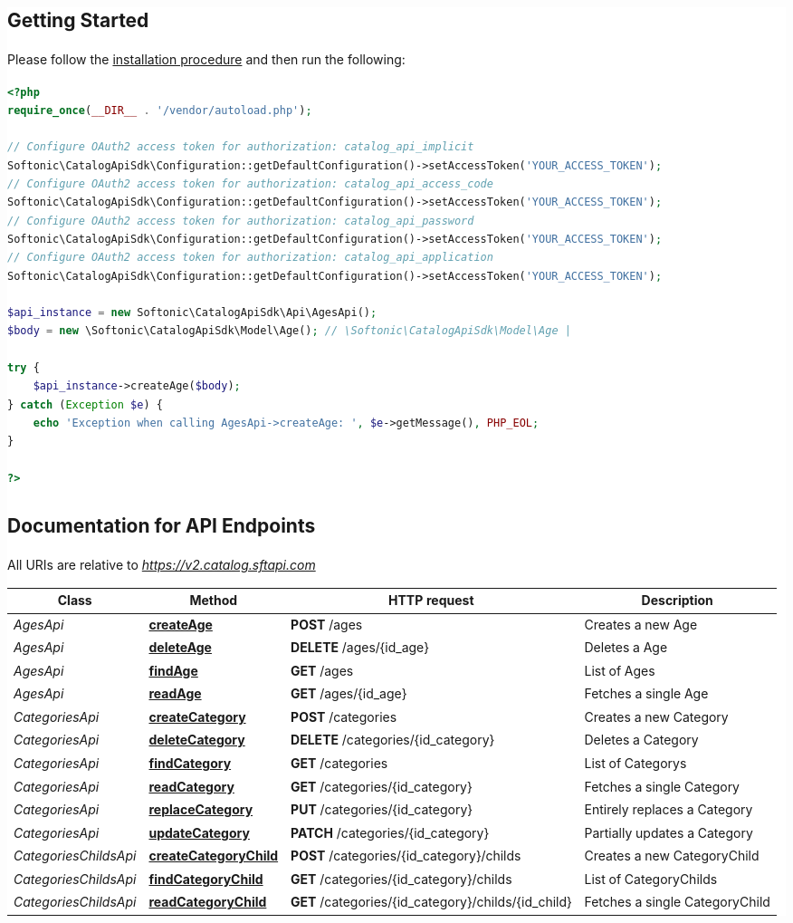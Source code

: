 ## Getting Started

Please follow the [installation procedure](#installation--usage) and then run the following:

```php
<?php
require_once(__DIR__ . '/vendor/autoload.php');

// Configure OAuth2 access token for authorization: catalog_api_implicit
Softonic\CatalogApiSdk\Configuration::getDefaultConfiguration()->setAccessToken('YOUR_ACCESS_TOKEN');
// Configure OAuth2 access token for authorization: catalog_api_access_code
Softonic\CatalogApiSdk\Configuration::getDefaultConfiguration()->setAccessToken('YOUR_ACCESS_TOKEN');
// Configure OAuth2 access token for authorization: catalog_api_password
Softonic\CatalogApiSdk\Configuration::getDefaultConfiguration()->setAccessToken('YOUR_ACCESS_TOKEN');
// Configure OAuth2 access token for authorization: catalog_api_application
Softonic\CatalogApiSdk\Configuration::getDefaultConfiguration()->setAccessToken('YOUR_ACCESS_TOKEN');

$api_instance = new Softonic\CatalogApiSdk\Api\AgesApi();
$body = new \Softonic\CatalogApiSdk\Model\Age(); // \Softonic\CatalogApiSdk\Model\Age | 

try {
    $api_instance->createAge($body);
} catch (Exception $e) {
    echo 'Exception when calling AgesApi->createAge: ', $e->getMessage(), PHP_EOL;
}

?>
```

## Documentation for API Endpoints

All URIs are relative to *https://v2.catalog.sftapi.com*

Class | Method | HTTP request | Description
------------ | ------------- | ------------- | -------------
*AgesApi* | [**createAge**](docs/Api/AgesApi.md#createage) | **POST** /ages | Creates a new Age
*AgesApi* | [**deleteAge**](docs/Api/AgesApi.md#deleteage) | **DELETE** /ages/{id_age} | Deletes a Age
*AgesApi* | [**findAge**](docs/Api/AgesApi.md#findage) | **GET** /ages | List of Ages
*AgesApi* | [**readAge**](docs/Api/AgesApi.md#readage) | **GET** /ages/{id_age} | Fetches a single Age
*CategoriesApi* | [**createCategory**](docs/Api/CategoriesApi.md#createcategory) | **POST** /categories | Creates a new Category
*CategoriesApi* | [**deleteCategory**](docs/Api/CategoriesApi.md#deletecategory) | **DELETE** /categories/{id_category} | Deletes a Category
*CategoriesApi* | [**findCategory**](docs/Api/CategoriesApi.md#findcategory) | **GET** /categories | List of Categorys
*CategoriesApi* | [**readCategory**](docs/Api/CategoriesApi.md#readcategory) | **GET** /categories/{id_category} | Fetches a single Category
*CategoriesApi* | [**replaceCategory**](docs/Api/CategoriesApi.md#replacecategory) | **PUT** /categories/{id_category} | Entirely replaces a Category
*CategoriesApi* | [**updateCategory**](docs/Api/CategoriesApi.md#updatecategory) | **PATCH** /categories/{id_category} | Partially updates a Category
*CategoriesChildsApi* | [**createCategoryChild**](docs/Api/CategoriesChildsApi.md#createcategorychild) | **POST** /categories/{id_category}/childs | Creates a new CategoryChild
*CategoriesChildsApi* | [**findCategoryChild**](docs/Api/CategoriesChildsApi.md#findcategorychild) | **GET** /categories/{id_category}/childs | List of CategoryChilds
*CategoriesChildsApi* | [**readCategoryChild**](docs/Api/CategoriesChildsApi.md#readcategorychild) | **GET** /categories/{id_category}/childs/{id_child} | Fetches a single CategoryChild